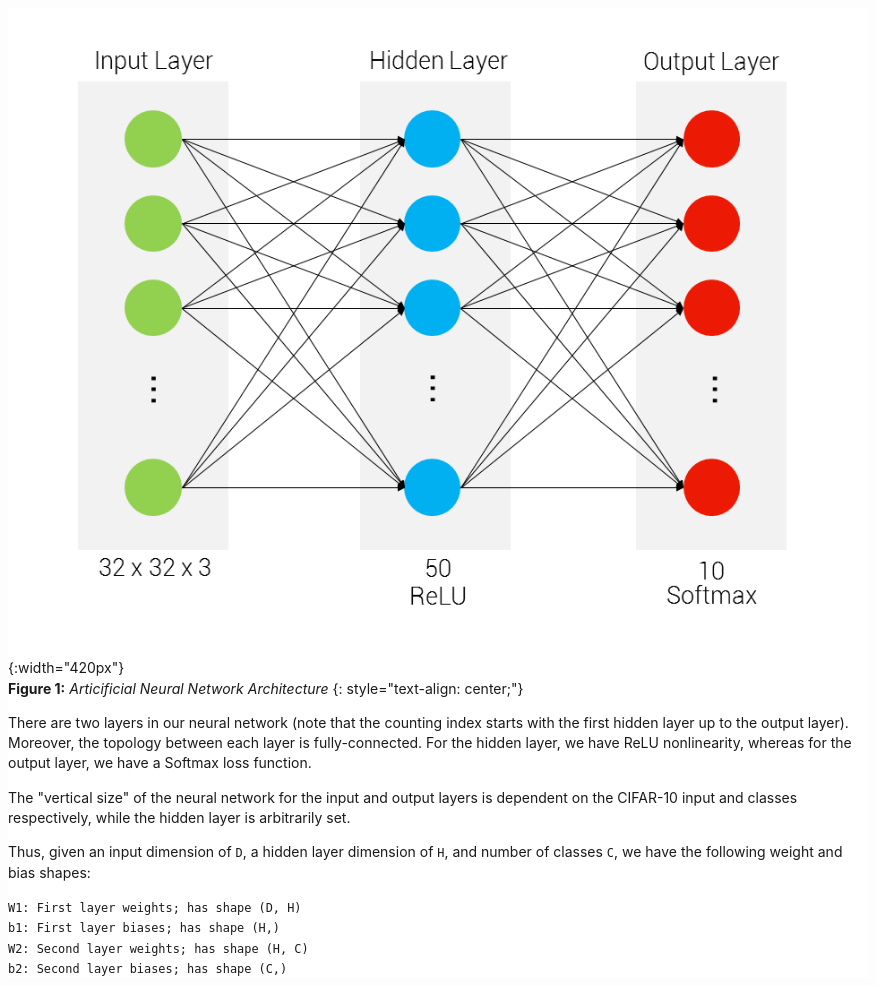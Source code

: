 ![Neural Network Architecture](/assets/png/cs231n-ann/archi.png){:width="420px"}  
__Figure 1:__ _Articificial Neural Network Architecture_
{: style="text-align: center;"}

There are two layers in our neural network (note that the counting index
starts with the first hidden layer up to the output layer). Moreover, the
topology between each layer is fully-connected. For the hidden layer, we have
ReLU nonlinearity, whereas for the output layer, we have a Softmax loss
function.

The "vertical size" of the neural network for the input and output layers is
dependent on the CIFAR-10 input and classes respectively, while the hidden
layer is arbitrarily set.

Thus, given an input dimension of `D`, a hidden layer dimension of `H`, and
number of classes `C`, we have the following weight and bias shapes:

```
W1: First layer weights; has shape (D, H)
b1: First layer biases; has shape (H,)
W2: Second layer weights; has shape (H, C)
b2: Second layer biases; has shape (C,)
```
